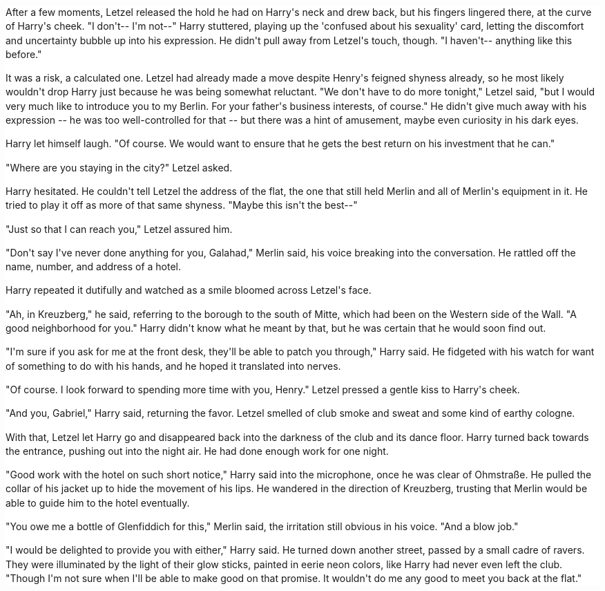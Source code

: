 After a few moments, Letzel released the hold he had on Harry's neck and drew back, but his fingers lingered there, at the curve of Harry's cheek. "I don't-- I'm not--" Harry stuttered, playing up the 'confused about his sexuality' card, letting the discomfort and uncertainty bubble up into his expression. He didn't pull away from Letzel's touch, though. "I haven't-- anything like this before."

It was a risk, a calculated one. Letzel had already made a move despite Henry's feigned shyness already, so he most likely wouldn't drop Harry just because he was being somewhat reluctant. "We don't have to do more tonight," Letzel said, "but I would very much like to introduce you to my Berlin. For your father's business interests, of course." He didn't give much away with his expression -- he was too well-controlled for that -- but there was a hint of amusement, maybe even curiosity in his dark eyes.

Harry let himself laugh. "Of course. We would want to ensure that he gets the best return on his investment that he can."

"Where are you staying in the city?" Letzel asked.

Harry hesitated. He couldn't tell Letzel the address of the flat, the one that still held Merlin and all of Merlin's equipment in it. He tried to play it off as more of that same shyness. "Maybe this isn't the best--"

"Just so that I can reach you," Letzel assured him.

"Don't say I've never done anything for you, Galahad," Merlin said, his voice breaking into the conversation. He rattled off the name, number, and address of a hotel.

Harry repeated it dutifully and watched as a smile bloomed across Letzel's face.

"Ah, in Kreuzberg," he said, referring to the borough to the south of Mitte, which had been on the Western side of the Wall. "A good neighborhood for you." Harry didn't know what he meant by that, but he was certain that he would soon find out.

"I'm sure if you ask for me at the front desk, they'll be able to patch you through," Harry said. He fidgeted with his watch for want of something to do with his hands, and he hoped it translated into nerves.

"Of course. I look forward to spending more time with you, Henry." Letzel pressed a gentle kiss to Harry's cheek.

"And you, Gabriel," Harry said, returning the favor. Letzel smelled of club smoke and sweat and some kind of earthy cologne.

With that, Letzel let Harry go and disappeared back into the darkness of the club and its dance floor. Harry turned back towards the entrance, pushing out into the night air. He had done enough work for one night.

"Good work with the hotel on such short notice," Harry said into the microphone, once he was clear of Ohmstraße. He pulled the collar of his jacket up to hide the movement of his lips. He wandered in the direction of Kreuzberg, trusting that Merlin would be able to guide him to the hotel eventually.

"You owe me a bottle of Glenfiddich for this," Merlin said, the irritation still obvious in his voice. "And a blow job."

"I would be delighted to provide you with either," Harry said. He turned down another street, passed by a small cadre of ravers. They were illuminated by the light of their glow sticks, painted in eerie neon colors, like Harry had never even left the club. "Though I'm not sure when I'll be able to make good on that promise. It wouldn't do me any good to meet you back at the flat."
